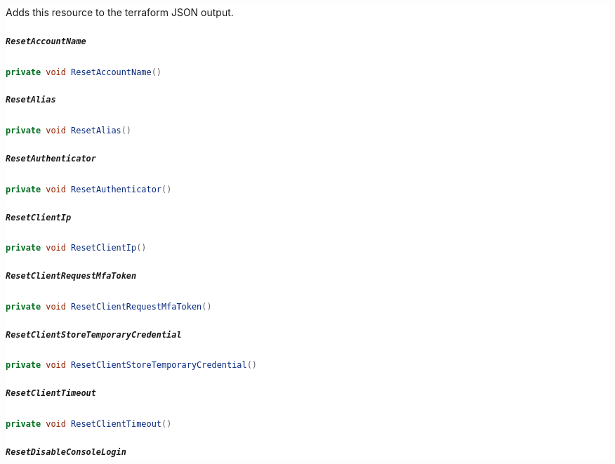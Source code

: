 Adds this resource to the terraform JSON output.

##### `ResetAccountName` <a name="ResetAccountName" id="@cdktf/provider-snowflake.provider.SnowflakeProvider.resetAccountName"></a>

```csharp
private void ResetAccountName()
```

##### `ResetAlias` <a name="ResetAlias" id="@cdktf/provider-snowflake.provider.SnowflakeProvider.resetAlias"></a>

```csharp
private void ResetAlias()
```

##### `ResetAuthenticator` <a name="ResetAuthenticator" id="@cdktf/provider-snowflake.provider.SnowflakeProvider.resetAuthenticator"></a>

```csharp
private void ResetAuthenticator()
```

##### `ResetClientIp` <a name="ResetClientIp" id="@cdktf/provider-snowflake.provider.SnowflakeProvider.resetClientIp"></a>

```csharp
private void ResetClientIp()
```

##### `ResetClientRequestMfaToken` <a name="ResetClientRequestMfaToken" id="@cdktf/provider-snowflake.provider.SnowflakeProvider.resetClientRequestMfaToken"></a>

```csharp
private void ResetClientRequestMfaToken()
```

##### `ResetClientStoreTemporaryCredential` <a name="ResetClientStoreTemporaryCredential" id="@cdktf/provider-snowflake.provider.SnowflakeProvider.resetClientStoreTemporaryCredential"></a>

```csharp
private void ResetClientStoreTemporaryCredential()
```

##### `ResetClientTimeout` <a name="ResetClientTimeout" id="@cdktf/provider-snowflake.provider.SnowflakeProvider.resetClientTimeout"></a>

```csharp
private void ResetClientTimeout()
```

##### `ResetDisableConsoleLogin` <a name="ResetDisableConsoleLogin" id="@cdktf/provider-snowflake.provider.SnowflakeProvider.resetDisableConsoleLogin"></a>
